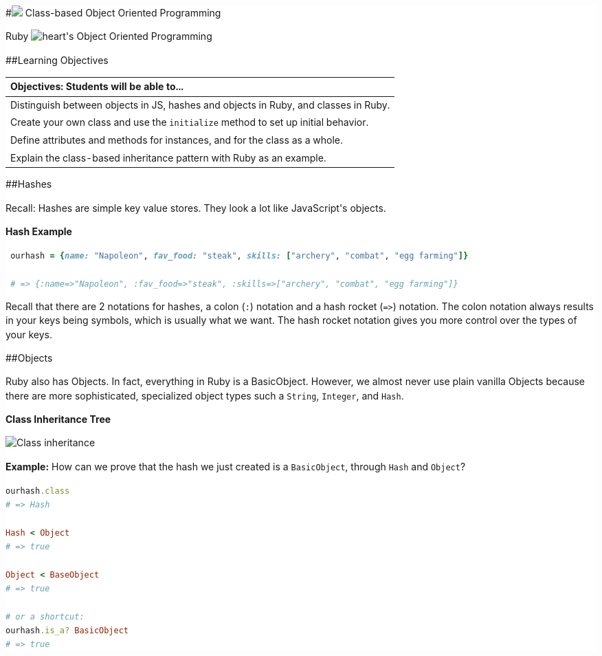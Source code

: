 #<img src="https://cloud.githubusercontent.com/assets/7833470/10423298/ea833a68-7079-11e5-84f8-0a925ab96893.png" width="60"> Class-based Object Oriented Programming

Ruby <img alt="heart" src="https://em.wattpad.com/6d0355863f6ca950858ed30d2b8b9b1fe982b54c/687474703a2f2f727562792e7a69677a6f2e636f6d2f77702d636f6e74656e742f75706c6f6164732f73697465732f322f323031332f30312f7370696b655f616e645f7261726974795f5f735f68656172745f7368617065645f666972655f727562795f62795f65647761726474656e2e706e67" width="24px">'s Object Oriented Programming

##Learning Objectives

| Objectives: Students will be able to... |
|:--- |
| Distinguish between objects in JS, hashes and objects in Ruby, and classes in Ruby. |
| Create your own class and use the `initialize` method to set up initial behavior. |
| Define attributes and methods for instances, and for the class as a whole. |
| Explain the class-based inheritance pattern with Ruby as an example. |

##Hashes

Recall: Hashes are simple key value stores. They look a lot like JavaScript's objects.

**Hash Example**

```ruby
 ourhash = {name: "Napoleon", fav_food: "steak", skills: ["archery", "combat", "egg farming"]}

 # => {:name=>"Napoleon", :fav_food=>"steak", :skills=>["archery", "combat", "egg farming"]}
```

Recall that there are 2 notations for hashes, a colon (`:`) notation and a hash rocket (`=>`) notation.  The colon notation always results in your keys being symbols, which is usually what we want. The hash rocket notation gives you more control over the types of your keys.

##Objects

Ruby also has Objects. In fact, everything in Ruby is a BasicObject. However, we almost never use plain vanilla Objects because there are more sophisticated, specialized object types such a `String`, `Integer`, and `Hash`.


**Class Inheritance Tree**

![Class inheritance](http://i.stack.imgur.com/rvcEi.png)


**Example:**
How can we prove that the hash we just created is a `BasicObject`, through `Hash` and `Object`?


```ruby
ourhash.class
# => Hash  

Hash < Object     
# => true

Object < BaseObject
# => true

# or a shortcut:
ourhash.is_a? BasicObject
# => true
```
